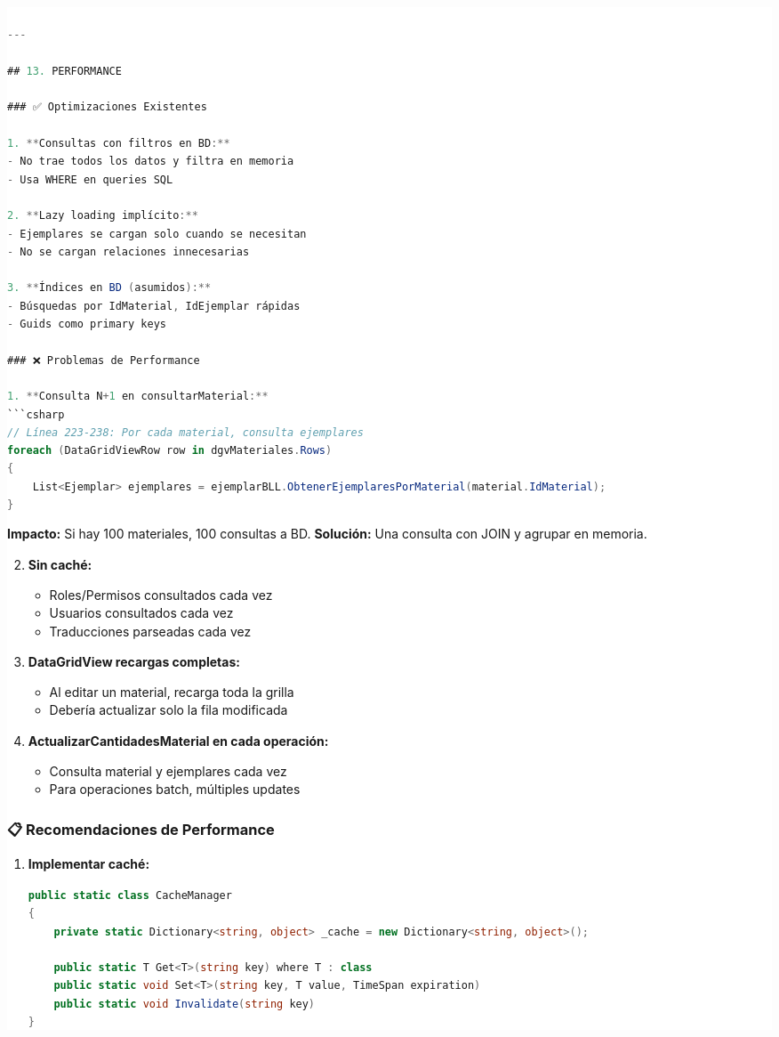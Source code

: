    ```csharp

---

## 13. PERFORMANCE

### ✅ Optimizaciones Existentes

1. **Consultas con filtros en BD:**
   - No trae todos los datos y filtra en memoria
   - Usa WHERE en queries SQL

2. **Lazy loading implícito:**
   - Ejemplares se cargan solo cuando se necesitan
   - No se cargan relaciones innecesarias

3. **Índices en BD (asumidos):**
   - Búsquedas por IdMaterial, IdEjemplar rápidas
   - Guids como primary keys

### ❌ Problemas de Performance

1. **Consulta N+1 en consultarMaterial:**
   ```csharp
   // Línea 223-238: Por cada material, consulta ejemplares
   foreach (DataGridViewRow row in dgvMateriales.Rows)
   {
       List<Ejemplar> ejemplares = ejemplarBLL.ObtenerEjemplaresPorMaterial(material.IdMaterial);
   }
   ```
   **Impacto:** Si hay 100 materiales, 100 consultas a BD.
   **Solución:** Una consulta con JOIN y agrupar en memoria.

2. **Sin caché:**
   - Roles/Permisos consultados cada vez
   - Usuarios consultados cada vez
   - Traducciones parseadas cada vez

3. **DataGridView recargas completas:**
   - Al editar un material, recarga toda la grilla
   - Debería actualizar solo la fila modificada

4. **ActualizarCantidadesMaterial en cada operación:**
   - Consulta material y ejemplares cada vez
   - Para operaciones batch, múltiples updates

### 📋 Recomendaciones de Performance

1. **Implementar caché:**
   ```csharp
   public static class CacheManager
   {
       private static Dictionary<string, object> _cache = new Dictionary<string, object>();

       public static T Get<T>(string key) where T : class
       public static void Set<T>(string key, T value, TimeSpan expiration)
       public static void Invalidate(string key)
   }
   ```
